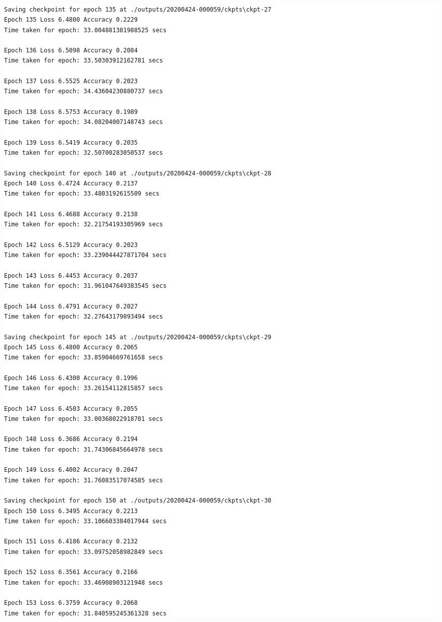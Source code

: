    Saving checkpoint for epoch 135 at ./outputs/20200424-000059/ckpts\ckpt-27
    Epoch 135 Loss 6.4800 Accuracy 0.2229
    Time taken for epoch: 33.004881381988525 secs
    
    Epoch 136 Loss 6.5098 Accuracy 0.2084
    Time taken for epoch: 33.50303912162781 secs
    
    Epoch 137 Loss 6.5525 Accuracy 0.2023
    Time taken for epoch: 34.43604230880737 secs
    
    Epoch 138 Loss 6.5753 Accuracy 0.1989
    Time taken for epoch: 34.08204007148743 secs
    
    Epoch 139 Loss 6.5419 Accuracy 0.2035
    Time taken for epoch: 32.50700283050537 secs
    
    Saving checkpoint for epoch 140 at ./outputs/20200424-000059/ckpts\ckpt-28
    Epoch 140 Loss 6.4724 Accuracy 0.2137
    Time taken for epoch: 33.4803192615509 secs
    
    Epoch 141 Loss 6.4688 Accuracy 0.2138
    Time taken for epoch: 32.21754193305969 secs
    
    Epoch 142 Loss 6.5129 Accuracy 0.2023
    Time taken for epoch: 33.239044427871704 secs
    
    Epoch 143 Loss 6.4453 Accuracy 0.2037
    Time taken for epoch: 31.961047649383545 secs
    
    Epoch 144 Loss 6.4791 Accuracy 0.2027
    Time taken for epoch: 32.27643179893494 secs
    
    Saving checkpoint for epoch 145 at ./outputs/20200424-000059/ckpts\ckpt-29
    Epoch 145 Loss 6.4800 Accuracy 0.2065
    Time taken for epoch: 33.85904669761658 secs
    
    Epoch 146 Loss 6.4300 Accuracy 0.1996
    Time taken for epoch: 33.26154112815857 secs
    
    Epoch 147 Loss 6.4503 Accuracy 0.2055
    Time taken for epoch: 33.00368022918701 secs
    
    Epoch 148 Loss 6.3686 Accuracy 0.2194
    Time taken for epoch: 31.74306845664978 secs
    
    Epoch 149 Loss 6.4002 Accuracy 0.2047
    Time taken for epoch: 31.76083517074585 secs
    
    Saving checkpoint for epoch 150 at ./outputs/20200424-000059/ckpts\ckpt-30
    Epoch 150 Loss 6.3495 Accuracy 0.2213
    Time taken for epoch: 33.106603384017944 secs
    
    Epoch 151 Loss 6.4186 Accuracy 0.2132
    Time taken for epoch: 33.09752058982849 secs
    
    Epoch 152 Loss 6.3561 Accuracy 0.2166
    Time taken for epoch: 33.46908903121948 secs
    
    Epoch 153 Loss 6.3759 Accuracy 0.2068
    Time taken for epoch: 31.840595245361328 secs
    